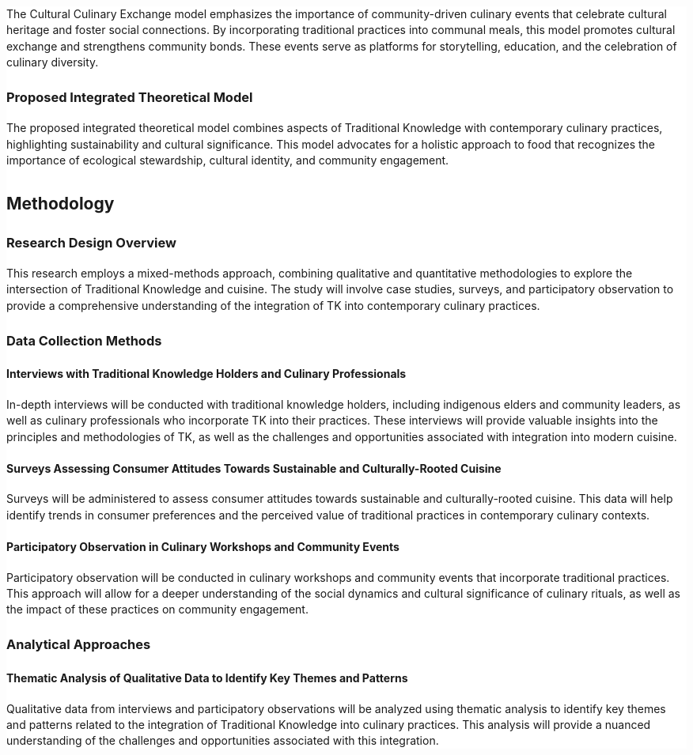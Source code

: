 The Cultural Culinary Exchange model emphasizes the importance of community-driven culinary events that celebrate cultural heritage and foster social connections. By incorporating traditional practices into communal meals, this model promotes cultural exchange and strengthens community bonds. These events serve as platforms for storytelling, education, and the celebration of culinary diversity.

### Proposed Integrated Theoretical Model

The proposed integrated theoretical model combines aspects of Traditional Knowledge with contemporary culinary practices, highlighting sustainability and cultural significance. This model advocates for a holistic approach to food that recognizes the importance of ecological stewardship, cultural identity, and community engagement.

## Methodology

### Research Design Overview

This research employs a mixed-methods approach, combining qualitative and quantitative methodologies to explore the intersection of Traditional Knowledge and cuisine. The study will involve case studies, surveys, and participatory observation to provide a comprehensive understanding of the integration of TK into contemporary culinary practices.

### Data Collection Methods

#### Interviews with Traditional Knowledge Holders and Culinary Professionals

In-depth interviews will be conducted with traditional knowledge holders, including indigenous elders and community leaders, as well as culinary professionals who incorporate TK into their practices. These interviews will provide valuable insights into the principles and methodologies of TK, as well as the challenges and opportunities associated with integration into modern cuisine.

#### Surveys Assessing Consumer Attitudes Towards Sustainable and Culturally-Rooted Cuisine

Surveys will be administered to assess consumer attitudes towards sustainable and culturally-rooted cuisine. This data will help identify trends in consumer preferences and the perceived value of traditional practices in contemporary culinary contexts.

#### Participatory Observation in Culinary Workshops and Community Events

Participatory observation will be conducted in culinary workshops and community events that incorporate traditional practices. This approach will allow for a deeper understanding of the social dynamics and cultural significance of culinary rituals, as well as the impact of these practices on community engagement.

### Analytical Approaches

#### Thematic Analysis of Qualitative Data to Identify Key Themes and Patterns

Qualitative data from interviews and participatory observations will be analyzed using thematic analysis to identify key themes and patterns related to the integration of Traditional Knowledge into culinary practices. This analysis will provide a nuanced understanding of the challenges and opportunities associated with this integration.
